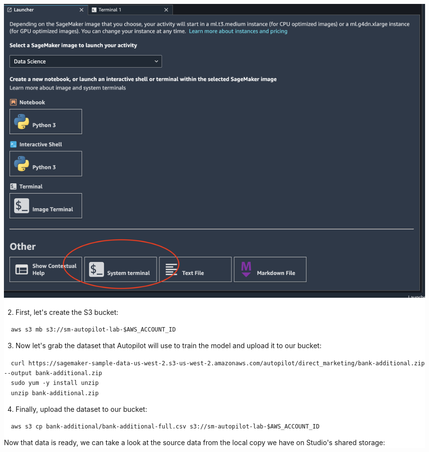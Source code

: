 ![System Terminal](sm-autopilot-1.png)

2. First, let's create the S3 bucket:

```
  aws s3 mb s3://sm-autopilot-lab-$AWS_ACCOUNT_ID
```

3. Now let's grab the dataset that Autopilot will use to train the model and upload it to our bucket:

```
  curl https://sagemaker-sample-data-us-west-2.s3-us-west-2.amazonaws.com/autopilot/direct_marketing/bank-additional.zip --output bank-additional.zip
  sudo yum -y install unzip
  unzip bank-additional.zip
```

4. Finally, upload the dataset to our bucket:

```
  aws s3 cp bank-additional/bank-additional-full.csv s3://sm-autopilot-lab-$AWS_ACCOUNT_ID
```

Now that data is ready, we can take a look at the source data from the local copy we have on Studio's shared storage:
